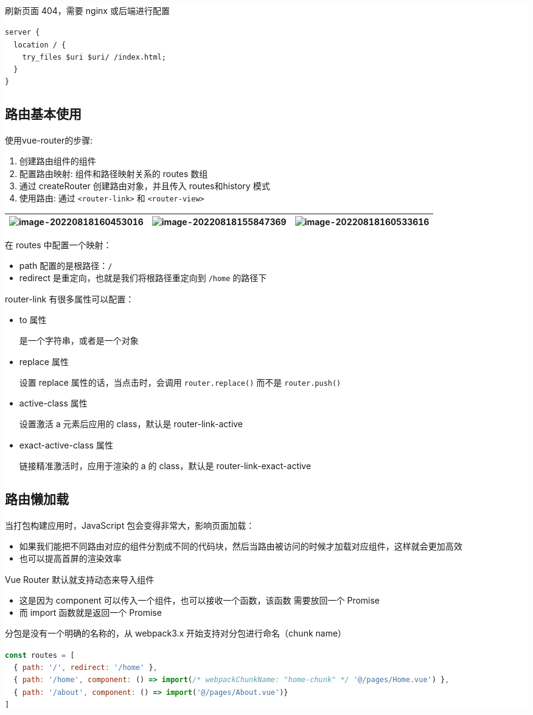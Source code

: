 刷新页面 404，需要 nginx 或后端进行配置

```nginx
server {
  location / {
    try_files $uri $uri/ /index.html;
  }
}
```

## 路由基本使用

使用vue-router的步骤:

1. 创建路由组件的组件
2. 配置路由映射: 组件和路径映射关系的 routes 数组
3. 通过 createRouter 创建路由对象，并且传入 routes和history 模式
4. 使用路由: 通过 `<router-link>` 和 `<router-view>`

| ![image-20220818160453016](https://gitee.com/lilyn/pic/raw/master/lagoulearn-img/image-20220818160453016.png) | ![image-20220818155847369](https://gitee.com/lilyn/pic/raw/master/lagoulearn-img/image-20220818155847369.png) | ![image-20220818160533616](https://gitee.com/lilyn/pic/raw/master/lagoulearn-img/image-20220818160533616.png) |
| ------------------------------------------------------------ | ------------------------------------------------------------ | ------------------------------------------------------------ |

在 routes 中配置一个映射：

- path 配置的是根路径：`/`
- redirect 是重定向，也就是我们将根路径重定向到 `/home` 的路径下

router-link 有很多属性可以配置：

- to 属性

  是一个字符串，或者是一个对象

- replace 属性

  设置 replace 属性的话，当点击时，会调用 `router.replace()` 而不是 `router.push()`

- active-class 属性

  设置激活 a 元素后应用的 class，默认是 router-link-active

- exact-active-class 属性

  链接精准激活时，应用于渲染的 a 的 class，默认是 router-link-exact-active

## 路由懒加载

当打包构建应用时，JavaScript 包会变得非常大，影响页面加载：

- 如果我们能把不同路由对应的组件分割成不同的代码块，然后当路由被访问的时候才加载对应组件，这样就会更加高效
- 也可以提高首屏的渲染效率

Vue Router 默认就支持动态来导入组件

- 这是因为 component 可以传入一个组件，也可以接收一个函数，该函数 需要放回一个 Promise
- 而 import 函数就是返回一个 Promise

分包是没有一个明确的名称的，从 webpack3.x 开始支持对分包进行命名（chunk name）

```js
const routes = [
  { path: '/', redirect: '/home' },
  { path: '/home', component: () => import(/* webpackChunkName: "home-chunk" */ '@/pages/Home.vue') },
  { path: '/about', component: () => import('@/pages/About.vue')}
]
```

